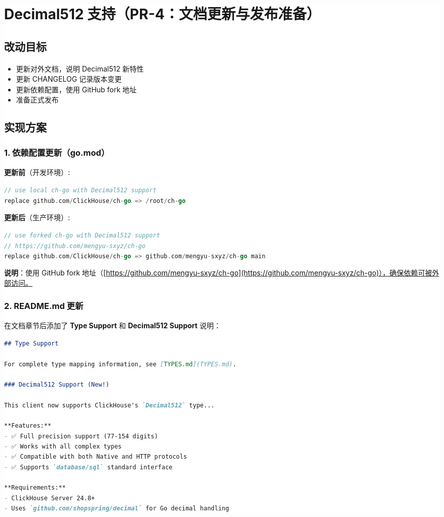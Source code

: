 # Decimal512 支持（PR-4：文档更新与发布准备）

## 改动目标
- 更新对外文档，说明 Decimal512 新特性
- 更新 CHANGELOG 记录版本变更
- 更新依赖配置，使用 GitHub fork 地址
- 准备正式发布

## 实现方案

### 1. 依赖配置更新（go.mod）

**更新前**（开发环境）:
```go
// use local ch-go with Decimal512 support
replace github.com/ClickHouse/ch-go => /root/ch-go
```

**更新后**（生产环境）:
```go
// use forked ch-go with Decimal512 support
// https://github.com/mengyu-sxyz/ch-go
replace github.com/ClickHouse/ch-go => github.com/mengyu-sxyz/ch-go main
```

**说明**：使用 GitHub fork 地址（[https://github.com/mengyu-sxyz/ch-go](https://github.com/mengyu-sxyz/ch-go)），确保依赖可被外部访问。

### 2. README.md 更新

在文档章节后添加了 **Type Support** 和 **Decimal512 Support** 说明：

```markdown
## Type Support

For complete type mapping information, see [TYPES.md](TYPES.md).

### Decimal512 Support (New!)

This client now supports ClickHouse's `Decimal512` type...

**Features:**
- ✅ Full precision support (77-154 digits)
- ✅ Works with all complex types
- ✅ Compatible with both Native and HTTP protocols
- ✅ Supports `database/sql` standard interface

**Requirements:**
- ClickHouse Server 24.8+
- Uses `github.com/shopspring/decimal` for Go decimal handling
```
